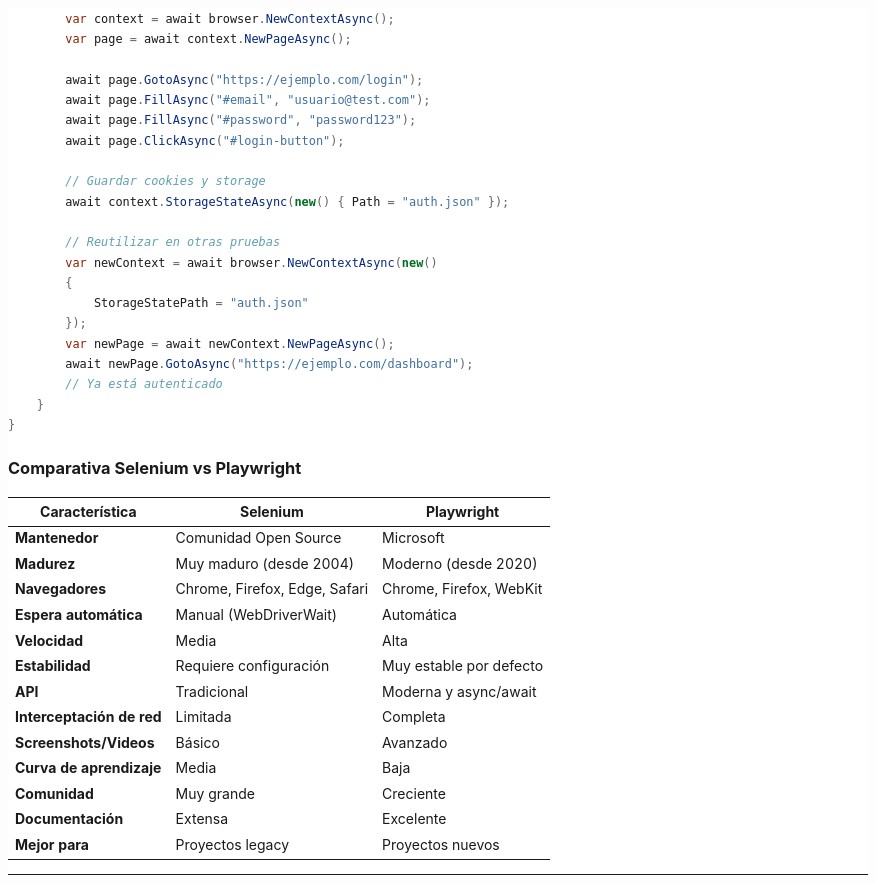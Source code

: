```csharp
        var context = await browser.NewContextAsync();
        var page = await context.NewPageAsync();
        
        await page.GotoAsync("https://ejemplo.com/login");
        await page.FillAsync("#email", "usuario@test.com");
        await page.FillAsync("#password", "password123");
        await page.ClickAsync("#login-button");
        
        // Guardar cookies y storage
        await context.StorageStateAsync(new() { Path = "auth.json" });
        
        // Reutilizar en otras pruebas
        var newContext = await browser.NewContextAsync(new() 
        { 
            StorageStatePath = "auth.json" 
        });
        var newPage = await newContext.NewPageAsync();
        await newPage.GotoAsync("https://ejemplo.com/dashboard");
        // Ya está autenticado
    }
}
```

### Comparativa Selenium vs Playwright

| Característica | Selenium | Playwright |
|----------------|----------|------------|
| **Mantenedor** | Comunidad Open Source | Microsoft |
| **Madurez** | Muy maduro (desde 2004) | Moderno (desde 2020) |
| **Navegadores** | Chrome, Firefox, Edge, Safari | Chrome, Firefox, WebKit |
| **Espera automática** | Manual (WebDriverWait) | Automática |
| **Velocidad** | Media | Alta |
| **Estabilidad** | Requiere configuración | Muy estable por defecto |
| **API** | Tradicional | Moderna y async/await |
| **Interceptación de red** | Limitada | Completa |
| **Screenshots/Videos** | Básico | Avanzado |
| **Curva de aprendizaje** | Media | Baja |
| **Comunidad** | Muy grande | Creciente |
| **Documentación** | Extensa | Excelente |
| **Mejor para** | Proyectos legacy | Proyectos nuevos |

---
